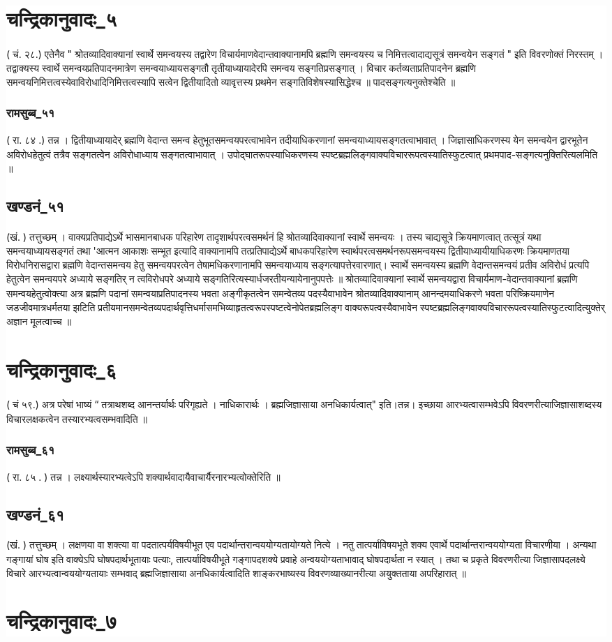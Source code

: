 # **चन्द्रिकानुवादः\_५**

( चं. २८.) एतेनैव " श्रोतव्यादिवाक्यानां स्वार्थे समन्वयस्य तद्वारेण विचार्यमाणवेदान्तवाक्यानामपि ब्रह्मणि समन्वयस्य च निमित्तत्वादाद्यसूत्रं समन्वयेन सङ्गतं " इति विवरणोक्तं निरस्तम् । तद्वाक्यस्य स्वार्थे समन्वयप्रतिपादनमात्रेण समन्वयाध्यायसङ्गतौ तृतीयाध्यायादेरपि समन्वय सङ्गतिप्रसङ्गात् । विचार कर्तव्यताप्रतिपादनेन ब्रह्मणि समन्वयनिमित्तत्वस्येवाविरोधादिनिमित्तत्वस्यापि सत्वेन द्वितीयादितो व्यावृत्तस्य प्रथमेन सङ्गतिविशेषस्यासिद्धेश्च ॥ पादसङ्गत्यनुक्तेश्चेति ॥

### **रामसुब्ब\_५१**

( रा. ८४ .) तन्न । द्वितीयाध्यायादेर् ब्रह्मणि वेदान्त समन्व हेतुभूतसमन्वयपरत्वाभावेन तदीयाधिकरणानां समन्वयाध्यायसङ्गतत्वाभावात् । जिज्ञासाधिकरणस्य येन समन्वयेन द्वारभूतेन अविरोधहेतुत्वं तत्रैव सङ्गतत्वेन अविरोधाध्याय सङ्गतत्वाभावात् । उपोद्घातरूपस्याधिकरणस्य स्पष्टब्रह्मलिङ्गवाक्यविचाररूपत्वस्यातिस्फुटत्वात् प्रथमपाद-सङ्गत्यनुक्तिरित्यलमिति ॥

## **खण्डनं\_५१**

(खं. ) तत्तुच्छम् । वाक्यप्रतिपाद्येऽर्थे भासमानबाधक परिहारेण तादृशार्थपरत्वसमर्थनं हि श्रोतव्यादिवाक्यानां स्वार्थे समन्वयः । तस्य चाद्यसूत्रे क्रियमाणत्वात् तत्सूत्रं यथा समन्वयाध्यायसङ्गतं तथा 'आत्मन आकाशः सम्भूत इत्यादि वाक्यानामपि तत्प्रतिपाद्येऽर्थे बाधकपरिहारेण स्वार्थपरत्वसमर्थनरूपसमन्वयस्य द्वितीयाध्यायीयाधिकरणः क्रियमाणतया विरोधनिरासद्वारा ब्रह्मणि वेदान्तसमन्वय हेतु समन्वयपरत्वेन तेषामधिकरणानामपि समन्वयाध्याय सङ्गत्यापत्तेरवारणात्। स्वार्थे समन्वयस्य ब्रह्मणि वेदान्तसमन्वयं प्रतीव अविरोधं प्रत्यपि हेतुत्वेन समन्वयपरे अध्याये सङ्गतिर् न त्वविरोधपरे अध्याये सङ्गतिरित्यस्यार्धजरतीयन्यायेनानुपपत्तेः ॥ श्रोतव्यादिवाक्यानां स्वार्थे समन्वयद्वारा विचार्यमाण-वेदान्तवाक्यानां ब्रह्मणि समन्वयहेतुत्वोक्त्या अत्र ब्रह्मणि पदानां समन्वयाप्रतिपादनस्य भवता अङ्गीकृतत्वेन समन्वेतव्य पदस्यैवाभावेन श्रोतव्यादिवाक्यानाम् आनन्दमयाधिकरणे भवता परिष्क्रियमाणेन जडजीवमात्रधर्मतया झटिति प्रतीयमानसमन्वेतव्यपदार्थवृत्तिधर्मासमभिव्याहृतत्वरूपस्पष्टत्वेनोपेतब्रह्मलिङ्ग वाक्यरूपत्वस्यैवाभावेन स्पष्टब्रह्मलिङ्गवाक्यविचाररूपत्वस्यातिस्फुटत्वादित्युक्तेर् अज्ञान मूलत्वाच्च ॥

# **चन्द्रिकानुवादः\_६**

( चं ५९.) अत्र परेषां भाष्यं “ तत्राथशब्द आनन्तर्यार्थः परिगृह्यते । नाधिकारार्थः । ब्रह्मजिज्ञासाया अनधिकार्यत्वात्" इति।तन्न। इच्छाया आरभ्यत्वासम्भवेऽपि विवरणरीत्याजिज्ञासाशब्दस्य विचारलक्षकत्वेन तस्यारभ्यत्वसम्भवादिति ॥

### **रामसुब्ब\_६१**

( रा. ८५ . ) तन्न । लक्ष्यार्थस्यारभ्यत्वेऽपि शक्यार्थवादायैवाचार्यैरनारभ्यत्वोक्तेरिति ॥

## **खण्डनं\_६१**

(खं. ) तत्तुच्छम् । लक्षणया वा शक्त्या वा पदतात्पर्यविषयीभूत एव पदार्थान्तरान्वययोग्यतायोग्यते नित्ये । नतु तात्पर्याविषयभूते शक्य एवार्थे पदार्थान्तरान्वययोग्यता विचारणीया । अन्यथा गङ्गायां घोष इति वाक्येऽपि घोषपदार्थभूतायाः पत्याः, तात्पर्याविषयीभूते गङ्गापदशक्ये प्रवाहे अन्वययोग्यताभावाद् घोषपदार्थता न स्यात् । तथा च प्रकृते विवरणरीत्या जिज्ञासापदलक्ष्ये विचारे आरभ्यत्वान्वययोग्यतायाः सम्भवाद् ब्रह्मजिज्ञासाया अनधिकार्यत्वादिति शाङ्करभाष्यस्य विवरणव्याख्यानरीत्या अयुक्तताया अपरिहारात् ॥

# **चन्द्रिकानुवादः\_७**
